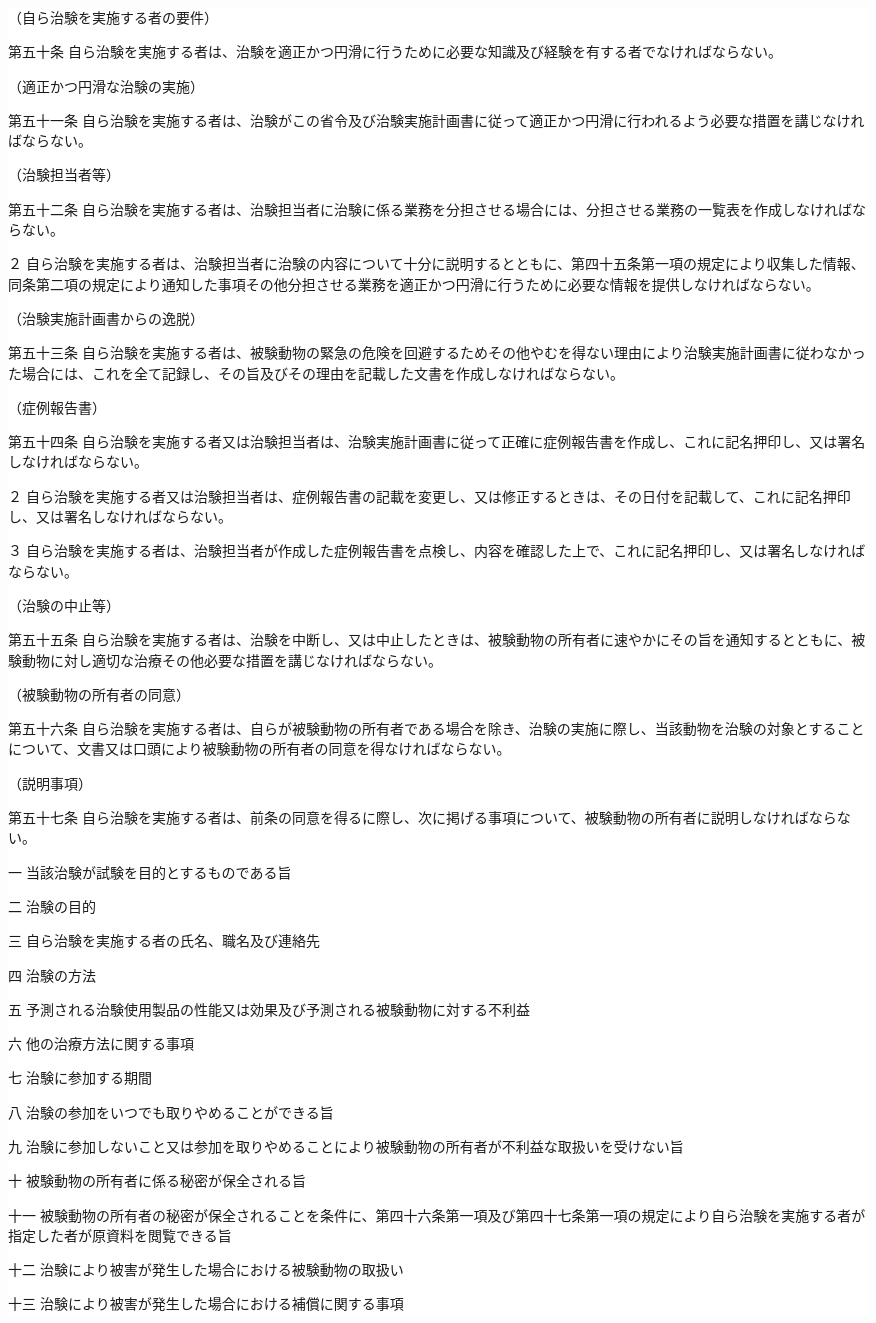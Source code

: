 （自ら治験を実施する者の要件）

第五十条 自ら治験を実施する者は、治験を適正かつ円滑に行うために必要な知識及び経験を有する者でなければならない。

（適正かつ円滑な治験の実施）

第五十一条 自ら治験を実施する者は、治験がこの省令及び治験実施計画書に従って適正かつ円滑に行われるよう必要な措置を講じなければならない。

（治験担当者等）

第五十二条 自ら治験を実施する者は、治験担当者に治験に係る業務を分担させる場合には、分担させる業務の一覧表を作成しなければならない。

２ 自ら治験を実施する者は、治験担当者に治験の内容について十分に説明するとともに、第四十五条第一項の規定により収集した情報、同条第二項の規定により通知した事項その他分担させる業務を適正かつ円滑に行うために必要な情報を提供しなければならない。

（治験実施計画書からの逸脱）

第五十三条 自ら治験を実施する者は、被験動物の緊急の危険を回避するためその他やむを得ない理由により治験実施計画書に従わなかった場合には、これを全て記録し、その旨及びその理由を記載した文書を作成しなければならない。

（症例報告書）

第五十四条 自ら治験を実施する者又は治験担当者は、治験実施計画書に従って正確に症例報告書を作成し、これに記名押印し、又は署名しなければならない。

２ 自ら治験を実施する者又は治験担当者は、症例報告書の記載を変更し、又は修正するときは、その日付を記載して、これに記名押印し、又は署名しなければならない。

３ 自ら治験を実施する者は、治験担当者が作成した症例報告書を点検し、内容を確認した上で、これに記名押印し、又は署名しなければならない。

（治験の中止等）

第五十五条 自ら治験を実施する者は、治験を中断し、又は中止したときは、被験動物の所有者に速やかにその旨を通知するとともに、被験動物に対し適切な治療その他必要な措置を講じなければならない。

（被験動物の所有者の同意）

第五十六条 自ら治験を実施する者は、自らが被験動物の所有者である場合を除き、治験の実施に際し、当該動物を治験の対象とすることについて、文書又は口頭により被験動物の所有者の同意を得なければならない。

（説明事項）

第五十七条 自ら治験を実施する者は、前条の同意を得るに際し、次に掲げる事項について、被験動物の所有者に説明しなければならない。

一 当該治験が試験を目的とするものである旨

二 治験の目的

三 自ら治験を実施する者の氏名、職名及び連絡先

四 治験の方法

五 予測される治験使用製品の性能又は効果及び予測される被験動物に対する不利益

六 他の治療方法に関する事項

七 治験に参加する期間

八 治験の参加をいつでも取りやめることができる旨

九 治験に参加しないこと又は参加を取りやめることにより被験動物の所有者が不利益な取扱いを受けない旨

十 被験動物の所有者に係る秘密が保全される旨

十一 被験動物の所有者の秘密が保全されることを条件に、第四十六条第一項及び第四十七条第一項の規定により自ら治験を実施する者が指定した者が原資料を閲覧できる旨

十二 治験により被害が発生した場合における被験動物の取扱い

十三 治験により被害が発生した場合における補償に関する事項
